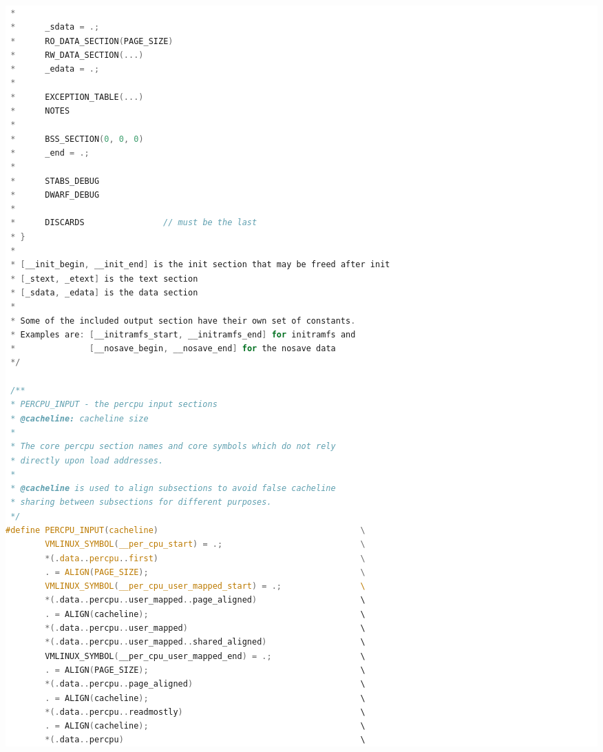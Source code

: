 ```c
 *
 *      _sdata = .;
 *      RO_DATA_SECTION(PAGE_SIZE)
 *      RW_DATA_SECTION(...)
 *      _edata = .;
 *
 *      EXCEPTION_TABLE(...)
 *      NOTES
 *
 *      BSS_SECTION(0, 0, 0)
 *      _end = .;
 *
 *      STABS_DEBUG
 *      DWARF_DEBUG
 *
 *      DISCARDS                // must be the last
 * }
 *
 * [__init_begin, __init_end] is the init section that may be freed after init
 * [_stext, _etext] is the text section
 * [_sdata, _edata] is the data section
 *
 * Some of the included output section have their own set of constants.
 * Examples are: [__initramfs_start, __initramfs_end] for initramfs and
 *               [__nosave_begin, __nosave_end] for the nosave data
 */
 
 /**                                                                                                                                      
 * PERCPU_INPUT - the percpu input sections                                                                                              
 * @cacheline: cacheline size                                                                                                            
 *                                                                                                                                       
 * The core percpu section names and core symbols which do not rely                                                                      
 * directly upon load addresses.                                                                                                         
 *                                                                                                                                       
 * @cacheline is used to align subsections to avoid false cacheline                                                                      
 * sharing between subsections for different purposes.                                                                                   
 */                                                                                                                                      
#define PERCPU_INPUT(cacheline)                                         \
        VMLINUX_SYMBOL(__per_cpu_start) = .;                            \
        *(.data..percpu..first)                                         \
        . = ALIGN(PAGE_SIZE);                                           \
        VMLINUX_SYMBOL(__per_cpu_user_mapped_start) = .;                \ 
        *(.data..percpu..user_mapped..page_aligned)                     \
        . = ALIGN(cacheline);                                           \
        *(.data..percpu..user_mapped)                                   \ 
        *(.data..percpu..user_mapped..shared_aligned)                   \ 
        VMLINUX_SYMBOL(__per_cpu_user_mapped_end) = .;                  \
        . = ALIGN(PAGE_SIZE);                                           \
        *(.data..percpu..page_aligned)                                  \ 
        . = ALIGN(cacheline);                                           \
        *(.data..percpu..readmostly)                                    \ 
        . = ALIGN(cacheline);                                           \ 
        *(.data..percpu)                                                \
```

  [0]: ffff912a5ba15c80
  [1]: ffff912a5ba95c80
  [2]: ffff912a5bb15c80
  [3]: ffff912a5bb95c80
  [0]: ffff912a5ba00000
  [1]: ffff912a5ba80000
  [2]: ffff912a5bb00000
  [3]: ffff912a5bb80000